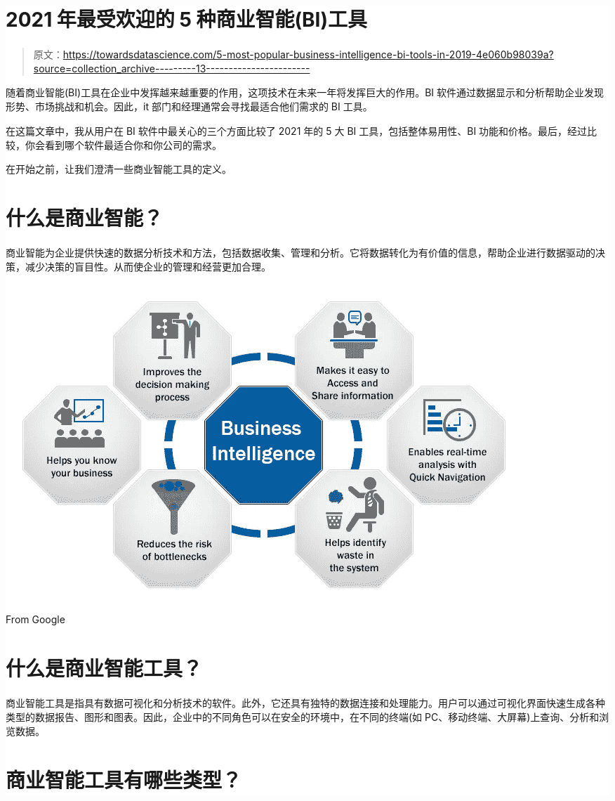 # 2021 年最受欢迎的 5 种商业智能(BI)工具

> 原文：<https://towardsdatascience.com/5-most-popular-business-intelligence-bi-tools-in-2019-4e060b98039a?source=collection_archive---------13----------------------->

随着商业智能(BI)工具在企业中发挥越来越重要的作用，这项技术在未来一年将发挥巨大的作用。BI 软件通过数据显示和分析帮助企业发现形势、市场挑战和机会。因此，it 部门和经理通常会寻找最适合他们需求的 BI 工具。

在这篇文章中，我从用户在 BI 软件中最关心的三个方面比较了 2021 年的 5 大 BI 工具，包括整体易用性、BI 功能和价格。最后，经过比较，你会看到哪个软件最适合你和你公司的需求。

在开始之前，让我们澄清一些商业智能工具的定义。

# 什么是商业智能？

商业智能为企业提供快速的数据分析技术和方法，包括数据收集、管理和分析。它将数据转化为有价值的信息，帮助企业进行数据驱动的决策，减少决策的盲目性。从而使企业的管理和经营更加合理。

![](img/f30d66c9bfcd99d2dd137101da78dc57.png)

From Google

# 什么是商业智能工具？

商业智能工具是指具有数据可视化和分析技术的软件。此外，它还具有独特的数据连接和处理能力。用户可以通过可视化界面快速生成各种类型的数据报告、图形和图表。因此，企业中的不同角色可以在安全的环境中，在不同的终端(如 PC、移动终端、大屏幕)上查询、分析和浏览数据。

# 商业智能工具有哪些类型？
